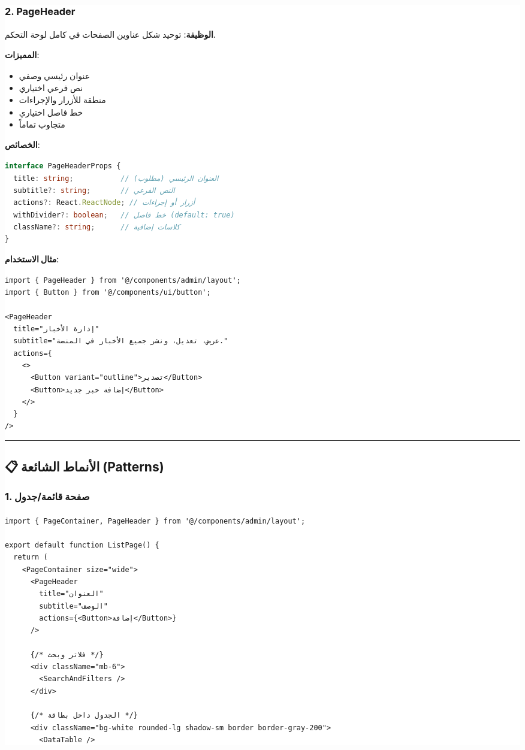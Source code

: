 
### 2. PageHeader

**الوظيفة**: توحيد شكل عناوين الصفحات في كامل لوحة التحكم.

**المميزات**:
- عنوان رئيسي وصفي
- نص فرعي اختياري
- منطقة للأزرار والإجراءات
- خط فاصل اختياري
- متجاوب تماماً

**الخصائص**:
```typescript
interface PageHeaderProps {
  title: string;           // العنوان الرئيسي (مطلوب)
  subtitle?: string;       // النص الفرعي
  actions?: React.ReactNode; // أزرار أو إجراءات
  withDivider?: boolean;   // خط فاصل (default: true)
  className?: string;      // كلاسات إضافية
}
```

**مثال الاستخدام**:
```tsx
import { PageHeader } from '@/components/admin/layout';
import { Button } from '@/components/ui/button';

<PageHeader
  title="إدارة الأخبار"
  subtitle="عرض، تعديل، ونشر جميع الأخبار في المنصة."
  actions={
    <>
      <Button variant="outline">تصدير</Button>
      <Button>إضافة خبر جديد</Button>
    </>
  }
/>
```

---

## 📋 الأنماط الشائعة (Patterns)

### 1. صفحة قائمة/جدول

```tsx
import { PageContainer, PageHeader } from '@/components/admin/layout';

export default function ListPage() {
  return (
    <PageContainer size="wide">
      <PageHeader
        title="العنوان"
        subtitle="الوصف"
        actions={<Button>إضافة</Button>}
      />
      
      {/* فلاتر وبحث */}
      <div className="mb-6">
        <SearchAndFilters />
      </div>

      {/* الجدول داخل بطاقة */}
      <div className="bg-white rounded-lg shadow-sm border border-gray-200">
        <DataTable />
```